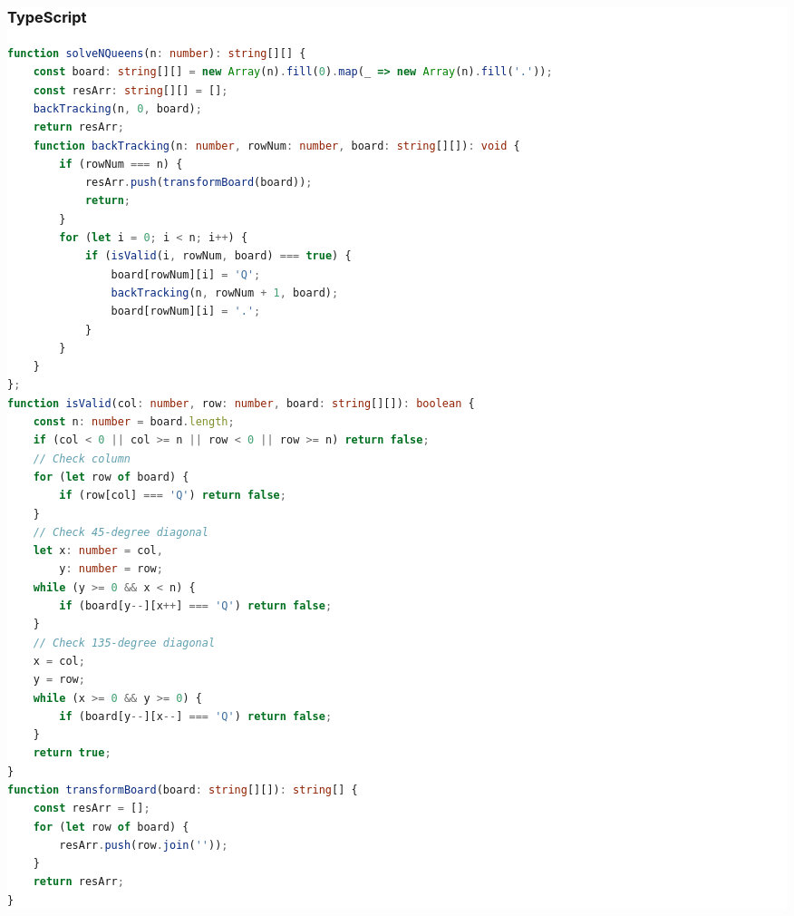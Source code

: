 ```Javascript
```

### TypeScript

```typescript
function solveNQueens(n: number): string[][] {
    const board: string[][] = new Array(n).fill(0).map(_ => new Array(n).fill('.'));
    const resArr: string[][] = [];
    backTracking(n, 0, board);
    return resArr;
    function backTracking(n: number, rowNum: number, board: string[][]): void {
        if (rowNum === n) {
            resArr.push(transformBoard(board));
            return;
        }
        for (let i = 0; i < n; i++) {
            if (isValid(i, rowNum, board) === true) {
                board[rowNum][i] = 'Q';
                backTracking(n, rowNum + 1, board);
                board[rowNum][i] = '.';
            }
        }
    }
};
function isValid(col: number, row: number, board: string[][]): boolean {
    const n: number = board.length;
    if (col < 0 || col >= n || row < 0 || row >= n) return false;
    // Check column
    for (let row of board) {
        if (row[col] === 'Q') return false;
    }
    // Check 45-degree diagonal
    let x: number = col,
        y: number = row;
    while (y >= 0 && x < n) {
        if (board[y--][x++] === 'Q') return false;
    }
    // Check 135-degree diagonal
    x = col;
    y = row;
    while (x >= 0 && y >= 0) {
        if (board[y--][x--] === 'Q') return false;
    }
    return true;
}
function transformBoard(board: string[][]): string[] {
    const resArr = [];
    for (let row of board) {
        resArr.push(row.join(''));
    }
    return resArr;
}
```
